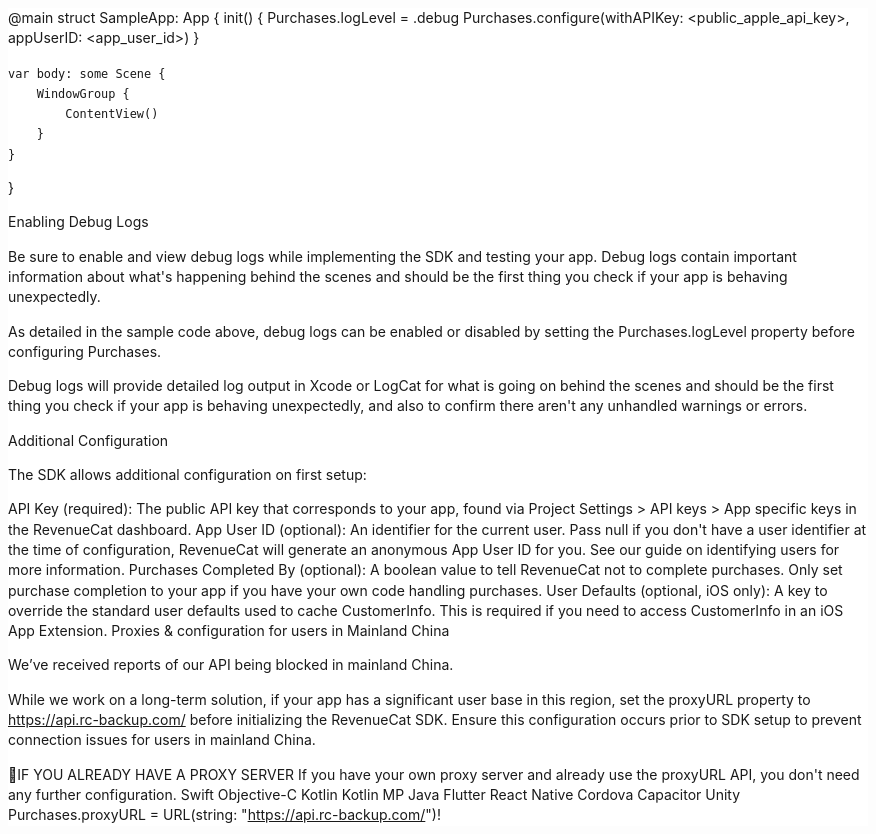 @main
struct SampleApp: App {
    init() {
        Purchases.logLevel = .debug
        Purchases.configure(withAPIKey: <public_apple_api_key>, appUserID: <app_user_id>)
    }

    var body: some Scene {
        WindowGroup {
            ContentView()
        }
    }
}


Enabling Debug Logs

Be sure to enable and view debug logs while implementing the SDK and testing your app. Debug logs contain important information about what's happening behind the scenes and should be the first thing you check if your app is behaving unexpectedly.

As detailed in the sample code above, debug logs can be enabled or disabled by setting the Purchases.logLevel property before configuring Purchases.

Debug logs will provide detailed log output in Xcode or LogCat for what is going on behind the scenes and should be the first thing you check if your app is behaving unexpectedly, and also to confirm there aren't any unhandled warnings or errors.

Additional Configuration

The SDK allows additional configuration on first setup:

API Key (required): The public API key that corresponds to your app, found via Project Settings > API keys > App specific keys in the RevenueCat dashboard.
App User ID (optional): An identifier for the current user. Pass null if you don't have a user identifier at the time of configuration, RevenueCat will generate an anonymous App User ID for you. See our guide on identifying users for more information.
Purchases Completed By (optional): A boolean value to tell RevenueCat not to complete purchases. Only set purchase completion to your app if you have your own code handling purchases.
User Defaults (optional, iOS only): A key to override the standard user defaults used to cache CustomerInfo. This is required if you need to access CustomerInfo in an iOS App Extension.
Proxies & configuration for users in Mainland China

We’ve received reports of our API being blocked in mainland China.

While we work on a long-term solution, if your app has a significant user base in this region, set the proxyURL property to https://api.rc-backup.com/ before initializing the RevenueCat SDK. Ensure this configuration occurs prior to SDK setup to prevent connection issues for users in mainland China.

📘IF YOU ALREADY HAVE A PROXY SERVER
If you have your own proxy server and already use the proxyURL API, you don't need any further configuration.
Swift
Objective-C
Kotlin
Kotlin MP
Java
Flutter
React Native
Cordova
Capacitor
Unity
Purchases.proxyURL = URL(string: "https://api.rc-backup.com/")!
